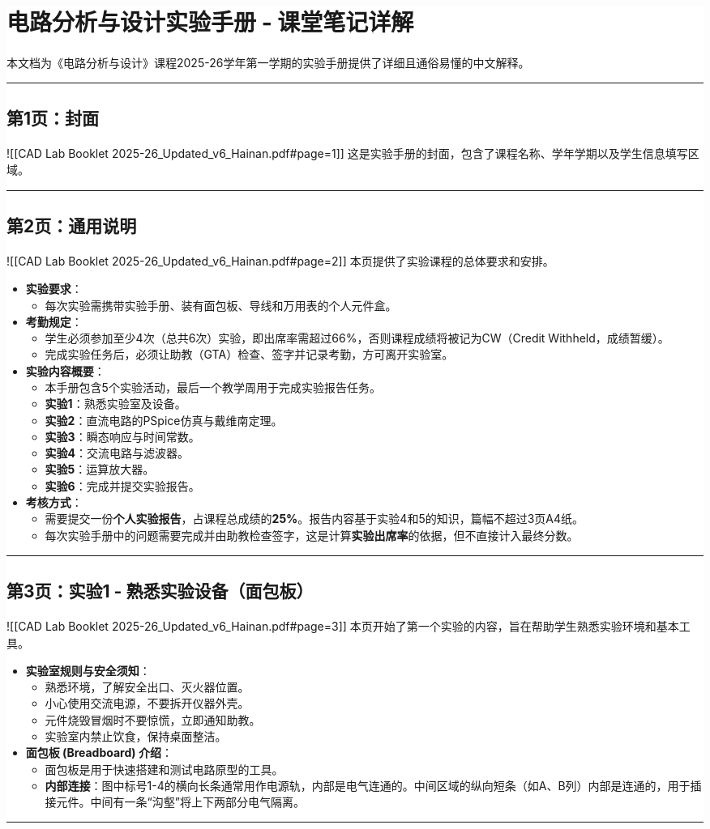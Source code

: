 # 电路分析与设计实验手册 - 课堂笔记详解

本文档为《电路分析与设计》课程2025-26学年第一学期的实验手册提供了详细且通俗易懂的中文解释。

---

## 第1页：封面
![[CAD Lab Booklet 2025-26_Updated_v6_Hainan.pdf#page=1]]
这是实验手册的封面，包含了课程名称、学年学期以及学生信息填写区域。

---

## 第2页：通用说明
![[CAD Lab Booklet 2025-26_Updated_v6_Hainan.pdf#page=2]]
本页提供了实验课程的总体要求和安排。

* **实验要求**：
    * 每次实验需携带实验手册、装有面包板、导线和万用表的个人元件盒。
* **考勤规定**：
    * 学生必须参加至少4次（总共6次）实验，即出席率需超过66%，否则课程成绩将被记为CW（Credit Withheld，成绩暂缓）。
    * 完成实验任务后，必须让助教（GTA）检查、签字并记录考勤，方可离开实验室。
* **实验内容概要**：
    * 本手册包含5个实验活动，最后一个教学周用于完成实验报告任务。
    * **实验1**：熟悉实验室及设备。
    * **实验2**：直流电路的PSpice仿真与戴维南定理。
    * **实验3**：瞬态响应与时间常数。
    * **实验4**：交流电路与滤波器。
    * **实验5**：运算放大器。
    * **实验6**：完成并提交实验报告。
* **考核方式**：
    * 需要提交一份**个人实验报告**，占课程总成绩的**25%**。报告内容基于实验4和5的知识，篇幅不超过3页A4纸。
    * 每次实验手册中的问题需要完成并由助教检查签字，这是计算**实验出席率**的依据，但不直接计入最终分数。

---

## 第3页：实验1 - 熟悉实验设备（面包板）
![[CAD Lab Booklet 2025-26_Updated_v6_Hainan.pdf#page=3]]
本页开始了第一个实验的内容，旨在帮助学生熟悉实验环境和基本工具。

* **实验室规则与安全须知**：
    * 熟悉环境，了解安全出口、灭火器位置。
    * 小心使用交流电源，不要拆开仪器外壳。
    * 元件烧毁冒烟时不要惊慌，立即通知助教。
    * 实验室内禁止饮食，保持桌面整洁。
* **面包板 (Breadboard) 介绍**：
    * 面包板是用于快速搭建和测试电路原型的工具。
    * **内部连接**：图中标号1-4的横向长条通常用作电源轨，内部是电气连通的。中间区域的纵向短条（如A、B列）内部是连通的，用于插接元件。中间有一条“沟壑”将上下两部分电气隔离。

---